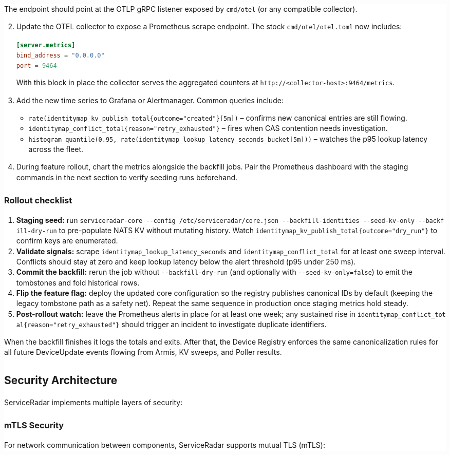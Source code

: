    The endpoint should point at the OTLP gRPC listener exposed by `cmd/otel` (or any compatible collector).

2. Update the OTEL collector to expose a Prometheus scrape endpoint. The stock `cmd/otel/otel.toml` now includes:

   ```toml
   [server.metrics]
   bind_address = "0.0.0.0"
   port = 9464
   ```

   With this block in place the collector serves the aggregated counters at `http://<collector-host>:9464/metrics`.

3. Add the new time series to Grafana or Alertmanager. Common queries include:

   - `rate(identitymap_kv_publish_total{outcome="created"}[5m])` – confirms new canonical entries are still flowing.
   - `identitymap_conflict_total{reason="retry_exhausted"}` – fires when CAS contention needs investigation.
   - `histogram_quantile(0.95, rate(identitymap_lookup_latency_seconds_bucket[5m]))` – watches the p95 lookup latency across the fleet.

4. During feature rollout, chart the metrics alongside the backfill jobs. Pair the Prometheus dashboard with the staging commands in the next section to verify seeding runs beforehand.

### Rollout checklist

1. **Staging seed:** run `serviceradar-core --config /etc/serviceradar/core.json --backfill-identities --seed-kv-only --backfill-dry-run` to pre-populate NATS KV without mutating history. Watch `identitymap_kv_publish_total{outcome="dry_run"}` to confirm keys are enumerated.
2. **Validate signals:** scrape `identitymap_lookup_latency_seconds` and `identitymap_conflict_total` for at least one sweep interval. Conflicts should stay at zero and keep lookup latency below the alert threshold (p95 under 250 ms).
3. **Commit the backfill:** rerun the job without `--backfill-dry-run` (and optionally with `--seed-kv-only=false`) to emit the tombstones and fold historical rows.
4. **Flip the feature flag:** deploy the updated core configuration so the registry publishes canonical IDs by default (keeping the legacy tombstone path as a safety net). Repeat the same sequence in production once staging metrics hold steady.
5. **Post-rollout watch:** leave the Prometheus alerts in place for at least one week; any sustained rise in `identitymap_conflict_total{reason="retry_exhausted"}` should trigger an incident to investigate duplicate identifiers.

When the backfill finishes it logs the totals and exits. After that, the Device Registry enforces the same canonicalization rules for all future DeviceUpdate events flowing from Armis, KV sweeps, and Poller results.

## Security Architecture

ServiceRadar implements multiple layers of security:

### mTLS Security

For network communication between components, ServiceRadar supports mutual TLS (mTLS):
